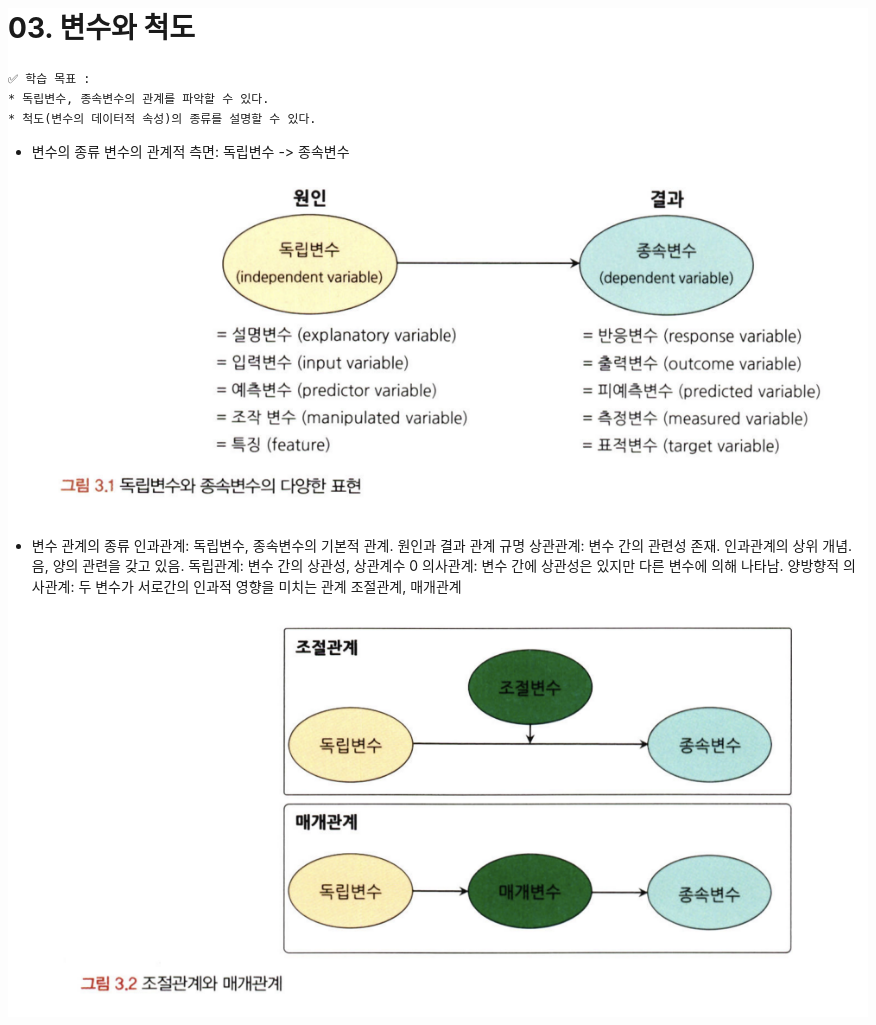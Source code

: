# 03. 변수와 척도
```
✅ 학습 목표 :
* 독립변수, 종속변수의 관계를 파악할 수 있다.
* 척도(변수의 데이터적 속성)의 종류를 설명할 수 있다.
```

- 변수의 종류
변수의 관계적 측면: 독립변수 -> 종속변수
![](images/week1/week1_9.png)

- 변수 관계의 종류
인과관계: 독립변수, 종속변수의 기본적 관계. 원인과 결과 관계 규명
상관관계: 변수 간의 관련성 존재. 인과관계의 상위 개념. 음, 양의 관련을 갖고 있음.
독립관계: 변수 간의 상관성, 상관계수 0
의사관계: 변수 간에 상관성은 있지만 다른 변수에 의해 나타남.
양방향적 의사관계: 두 변수가 서로간의 인과적 영향을 미치는 관계
조절관계, 매개관계
![](images/week1/week1_10.png)
